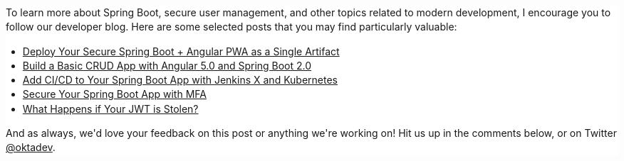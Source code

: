 To learn more about Spring Boot, secure user management, and other topics related to modern development, I encourage you to follow our developer blog. Here are some selected posts that you may find particularly valuable:

* [Deploy Your Secure Spring Boot + Angular PWA as a Single Artifact](/blog/2018/06/18/spring-boot-angular-auth-code-flow)
* [Build a Basic CRUD App with Angular 5.0 and Spring Boot 2.0](/blog/2017/12/04/basic-crud-angular-and-spring-boot)
* [Add CI/CD to Your Spring Boot App with Jenkins X and Kubernetes](/blog/2018/07/11/ci-cd-spring-boot-jenkins-x-kubernetes)
* [Secure Your Spring Boot App with MFA](/blog/2018/06/12/mfa-in-spring-boot)
* [What Happens if Your JWT is Stolen?](/blog/2018/06/20/what-happens-if-your-jwt-is-stolen)

And as always, we'd love your feedback on this post or anything we're working on! Hit us up in the comments below, or on Twitter [@oktadev](https://twitter.com/OktaDev).